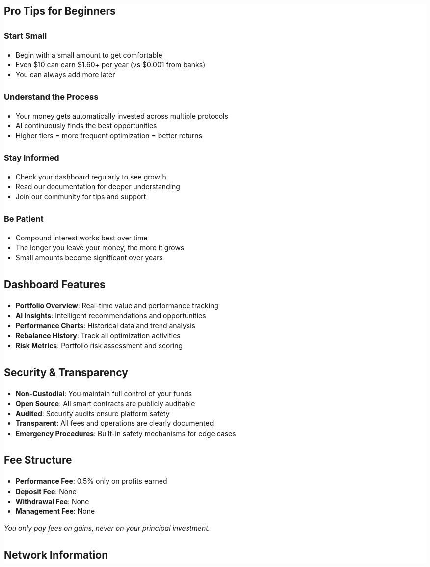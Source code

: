 ##  Pro Tips for Beginners

### **Start Small**
- Begin with a small amount to get comfortable
- Even $10 can earn $1.60+ per year (vs $0.001 from banks)
- You can always add more later

### **Understand the Process**
- Your money gets automatically invested across multiple protocols
- AI continuously finds the best opportunities
- Higher tiers = more frequent optimization = better returns

### **Stay Informed**
- Check your dashboard regularly to see growth
- Read our documentation for deeper understanding
- Join our community for tips and support

### **Be Patient**
- Compound interest works best over time
- The longer you leave your money, the more it grows
- Small amounts become significant over years

##  Dashboard Features

- **Portfolio Overview**: Real-time value and performance tracking
- **AI Insights**: Intelligent recommendations and opportunities
- **Performance Charts**: Historical data and trend analysis
- **Rebalance History**: Track all optimization activities
- **Risk Metrics**: Portfolio risk assessment and scoring

##  Security & Transparency

- **Non-Custodial**: You maintain full control of your funds
- **Open Source**: All smart contracts are publicly auditable
- **Audited**: Security audits ensure platform safety
- **Transparent**: All fees and operations are clearly documented
- **Emergency Procedures**: Built-in safety mechanisms for edge cases

##  Fee Structure

- **Performance Fee**: 0.5% only on profits earned
- **Deposit Fee**: None
- **Withdrawal Fee**: None
- **Management Fee**: None

*You only pay fees on gains, never on your principal investment.*

##  Network Information
